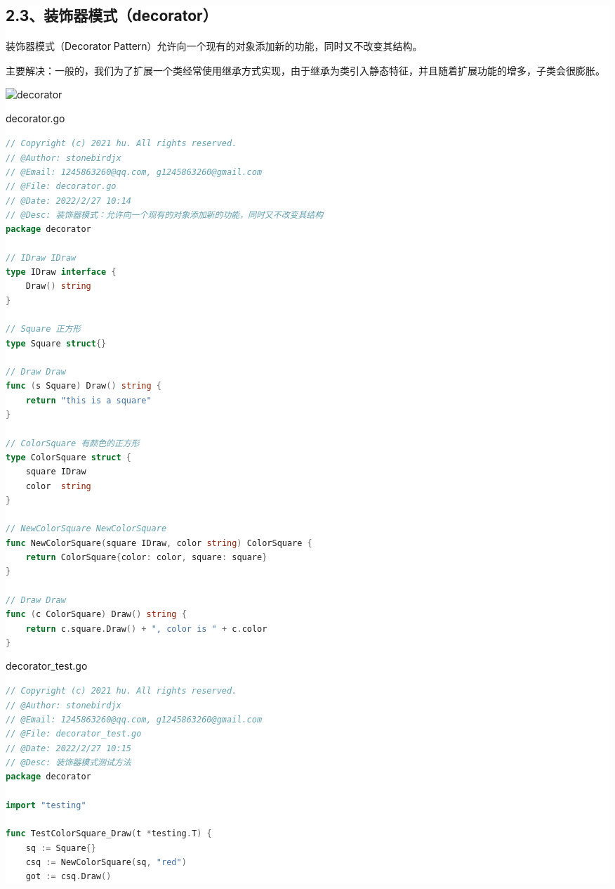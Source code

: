 ## 2.3、装饰器模式（decorator）

装饰器模式（Decorator Pattern）允许向一个现有的对象添加新的功能，同时又不改变其结构。

主要解决：一般的，我们为了扩展一个类经常使用继承方式实现，由于继承为类引入静态特征，并且随着扩展功能的增多，子类会很膨胀。

![decorator](E:\material\md\img\decorator.jpeg)

decorator.go

```go
// Copyright (c) 2021 hu. All rights reserved.
// @Author: stonebirdjx
// @Email: 1245863260@qq.com, g1245863260@gmail.com
// @File: decorator.go
// @Date: 2022/2/27 10:14
// @Desc: 装饰器模式：允许向一个现有的对象添加新的功能，同时又不改变其结构
package decorator

// IDraw IDraw
type IDraw interface {
	Draw() string
}

// Square 正方形
type Square struct{}

// Draw Draw
func (s Square) Draw() string {
	return "this is a square"
}

// ColorSquare 有颜色的正方形
type ColorSquare struct {
	square IDraw
	color  string
}

// NewColorSquare NewColorSquare
func NewColorSquare(square IDraw, color string) ColorSquare {
	return ColorSquare{color: color, square: square}
}

// Draw Draw
func (c ColorSquare) Draw() string {
	return c.square.Draw() + ", color is " + c.color
}
```

decorator_test.go

```go
// Copyright (c) 2021 hu. All rights reserved.
// @Author: stonebirdjx
// @Email: 1245863260@qq.com, g1245863260@gmail.com
// @File: decorator_test.go
// @Date: 2022/2/27 10:15
// @Desc: 装饰器模式测试方法
package decorator

import "testing"

func TestColorSquare_Draw(t *testing.T) {
	sq := Square{}
	csq := NewColorSquare(sq, "red")
	got := csq.Draw()
```